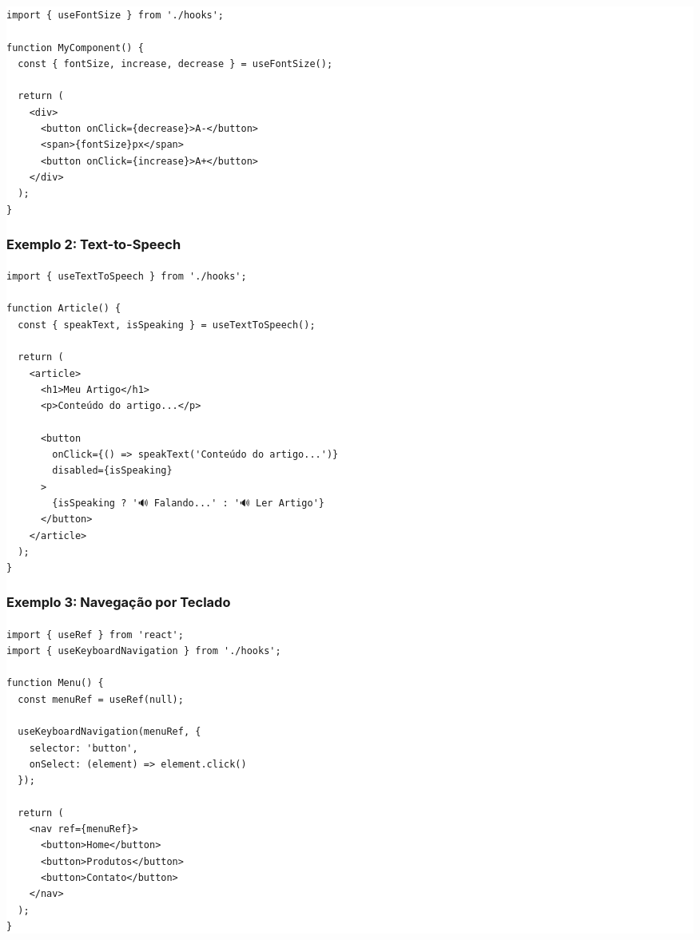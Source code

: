 ```tsx
import { useFontSize } from './hooks';

function MyComponent() {
  const { fontSize, increase, decrease } = useFontSize();

  return (
    <div>
      <button onClick={decrease}>A-</button>
      <span>{fontSize}px</span>
      <button onClick={increase}>A+</button>
    </div>
  );
}
```

### Exemplo 2: Text-to-Speech

```tsx
import { useTextToSpeech } from './hooks';

function Article() {
  const { speakText, isSpeaking } = useTextToSpeech();

  return (
    <article>
      <h1>Meu Artigo</h1>
      <p>Conteúdo do artigo...</p>
      
      <button 
        onClick={() => speakText('Conteúdo do artigo...')}
        disabled={isSpeaking}
      >
        {isSpeaking ? '🔊 Falando...' : '🔊 Ler Artigo'}
      </button>
    </article>
  );
}
```

### Exemplo 3: Navegação por Teclado

```tsx
import { useRef } from 'react';
import { useKeyboardNavigation } from './hooks';

function Menu() {
  const menuRef = useRef(null);
  
  useKeyboardNavigation(menuRef, {
    selector: 'button',
    onSelect: (element) => element.click()
  });

  return (
    <nav ref={menuRef}>
      <button>Home</button>
      <button>Produtos</button>
      <button>Contato</button>
    </nav>
  );
}
```
